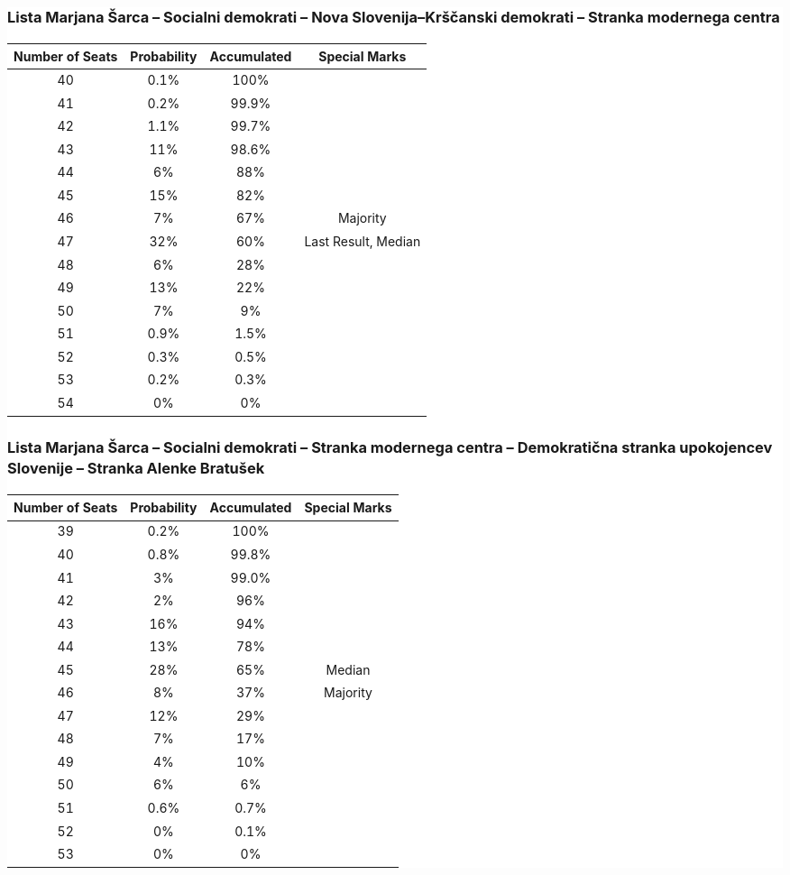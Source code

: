 ### Lista Marjana Šarca – Socialni demokrati – Nova Slovenija–Krščanski demokrati – Stranka modernega centra

| Number of Seats | Probability | Accumulated | Special Marks |
|:---------------:|:-----------:|:-----------:|:-------------:|
| 40 | 0.1% | 100% |  |
| 41 | 0.2% | 99.9% |  |
| 42 | 1.1% | 99.7% |  |
| 43 | 11% | 98.6% |  |
| 44 | 6% | 88% |  |
| 45 | 15% | 82% |  |
| 46 | 7% | 67% | Majority |
| 47 | 32% | 60% | Last Result, Median |
| 48 | 6% | 28% |  |
| 49 | 13% | 22% |  |
| 50 | 7% | 9% |  |
| 51 | 0.9% | 1.5% |  |
| 52 | 0.3% | 0.5% |  |
| 53 | 0.2% | 0.3% |  |
| 54 | 0% | 0% |  |

### Lista Marjana Šarca – Socialni demokrati – Stranka modernega centra – Demokratična stranka upokojencev Slovenije – Stranka Alenke Bratušek

| Number of Seats | Probability | Accumulated | Special Marks |
|:---------------:|:-----------:|:-----------:|:-------------:|
| 39 | 0.2% | 100% |  |
| 40 | 0.8% | 99.8% |  |
| 41 | 3% | 99.0% |  |
| 42 | 2% | 96% |  |
| 43 | 16% | 94% |  |
| 44 | 13% | 78% |  |
| 45 | 28% | 65% | Median |
| 46 | 8% | 37% | Majority |
| 47 | 12% | 29% |  |
| 48 | 7% | 17% |  |
| 49 | 4% | 10% |  |
| 50 | 6% | 6% |  |
| 51 | 0.6% | 0.7% |  |
| 52 | 0% | 0.1% |  |
| 53 | 0% | 0% |  |